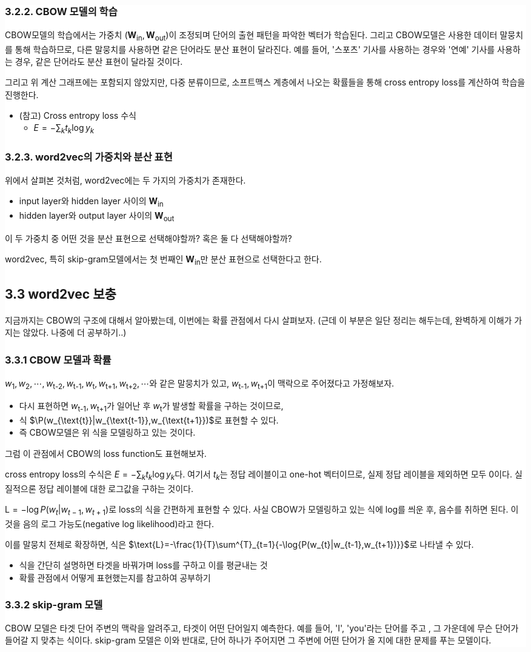 ### 3.2.2. CBOW 모델의 학습

CBOW모델의 학습에서는 가중치 ($\mathbf{W}_{\text{in}},\mathbf{W}_{\text{out}}$)이 조정되며 단어의 출현 패턴을 파악한 벡터가 학습된다. 그리고 CBOW모델은 사용한 데이터 말뭉치를 통해 학습하므로, 다른 말뭉치를 사용하면 같은 단어라도 분산 표현이 달라진다. 예를 들어, '스포츠' 기사를 사용하는 경우와 '연예' 기사를 사용하는 경우, 같은 단어라도 분산 표현이 달라질 것이다. 

그리고 위 계산 그래프에는 포함되지 않았지만, 다중 분류이므로, 소프트맥스 계층에서 나오는 확률들을 통해 cross entropy loss를 계산하여 학습을 진행한다.

- (참고) Cross entropy loss 수식
    - $E=-\sum_k{t_k\log{y_k}}$

### 3.2.3. word2vec의 가중치와 분산 표현

위에서 살펴본 것처럼, word2vec에는 두 가지의 가중치가 존재한다. 

- input layer와 hidden layer 사이의 $\mathbf{W}_\text{in}$
- hidden layer와 output layer 사이의 $\mathbf{W}_\text{out}$

이 두 가중치 중 어떤 것을 분산 표현으로 선택해야할까? 혹은 둘 다 선택해야할까?

word2vec, 특히 skip-gram모델에서는 첫 번째인 $\mathbf{W}_\text{in}$만 분산 표현으로 선택한다고 한다.

## 3.3 word2vec 보충

지금까지는 CBOW의 구조에 대해서 알아봤는데, 이번에는 확률 관점에서 다시 살펴보자. (근데 이 부분은 일단 정리는 해두는데, 완벽하게 이해가 가지는 않았다. 나중에 더 공부하기..)

### 3.3.1 CBOW 모델과 확률

$w_\text{1}, w_\text{2}, \cdots, w_\text{t-2}, w_\text{t-1}, w_\text{t}, w_\text{t+1}, w_\text{t+2}, \cdots$와 같은 말뭉치가 있고, $w_\text{t-1}, w_\text{t+1}$이 맥락으로 주어졌다고 가정해보자. 

- 다시 표현하면 $w_\text{t-1},w_\text{t+1}$가 일어난 후 $w_\text{t}$가 발생할 확률을 구하는 것이므로,
- 식 $\P(w_{\text{t}}|w_{\text{t-1}},w_{\text{t+1}})$로 표현할 수 있다.
- 즉 CBOW모델은 위 식을 모델링하고 있는 것이다.

그럼 이 관점에서 CBOW의 loss function도 표현해보자.

cross entropy loss의 수식은 $E=-\sum_k{t_k\log{y_k}}$다. 여기서 $t_k$는 정답 레이블이고 one-hot 벡터이므로, 실제 정답 레이블을 제외하면 모두 0이다. 실질적으론 정답 레이블에 대한 로그값을 구하는 것이다. 

$\text{L}=-\log{P(w_{t}|w_{t-1},w_{t+1})}$로 loss의 식을 간편하게 표현할 수 있다. 사실 CBOW가 모델링하고 있는 식에 log를 씌운 후, 음수를 취하면 된다. 이것을 음의 로그 가능도(negative log likelihood)라고 한다.

이를 말뭉치 전체로 확장하면, 식은 $\text{L}=-\frac{1}{T}\sum^{T}_{t=1}{-\log{P(w_{t}|w_{t-1},w_{t+1})}}$로 나타낼 수 있다.

- 식을 간단히 설명하면 타겟을 바꿔가며 loss를 구하고 이를 평균내는 것
- 확률 관점에서 어떻게 표현했는지를 참고하여 공부하기

### 3.3.2 skip-gram 모델

CBOW 모델은 타겟 단어 주변의 맥락을 알려주고, 타겟이 어떤 단어일지 예측한다. 예를 들어, 'I', 'you'라는 단어를 주고 , 그 가운데에 무슨 단어가 들어갈 지 맞추는 식이다. skip-gram 모델은 이와 반대로, 단어 하나가 주어지면 그 주변에 어떤 단어가 올 지에 대한 문제를 푸는 모델이다.
